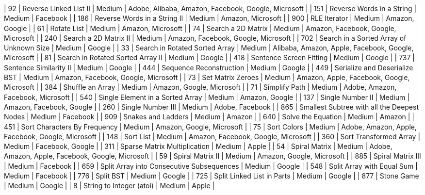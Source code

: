 | 92 | Reverse Linked List II |  Medium | Adobe, Alibaba, Amazon, Facebook, Google, Microsoft |
| 151 | Reverse Words in a String |  Medium | Facebook |
| 186 | Reverse Words in a String II |  Medium | Amazon, Microsoft |
| 900 | RLE Iterator |  Medium | Amazon, Google |
| 61 | Rotate List |  Medium | Amazon, Microsoft |
| 74 | Search a 2D Matrix |  Medium | Amazon, Facebook, Google, Microsoft |
| 240 | Search a 2D Matrix II |  Medium | Amazon, Facebook, Google, Microsoft |
| 702 | Search in a Sorted Array of Unknown Size |  Medium | Google |
| 33 | Search in Rotated Sorted Array |  Medium | Alibaba, Amazon, Apple, Facebook, Google, Microsoft |
| 81 | Search in Rotated Sorted Array II |  Medium | Google |
| 418 | Sentence Screen Fitting |  Medium | Google |
| 737 | Sentence Similarity II |  Medium | Google |
| 444 | Sequence Reconstruction |  Medium | Google |
| 449 | Serialize and Deserialize BST |  Medium | Amazon, Facebook, Google, Microsoft |
| 73 | Set Matrix Zeroes |  Medium | Amazon, Apple, Facebook, Google, Microsoft |
| 384 | Shuffle an Array |  Medium | Amazon, Google, Microsoft |
| 71 | Simplify Path |  Medium | Adobe, Amazon, Facebook, Microsoft |
| 540 | Single Element in a Sorted Array |  Medium | Amazon, Google |
| 137 | Single Number II |  Medium | Amazon, Facebook, Google |
| 260 | Single Number III |  Medium | Adobe, Facebook |
| 865 | Smallest Subtree with all the Deepest Nodes |  Medium | Facebook |
| 909 | Snakes and Ladders |  Medium | Amazon |
| 640 | Solve the Equation |  Medium | Amazon |
| 451 | Sort Characters By Frequency |  Medium | Amazon, Google, Microsoft |
| 75 | Sort Colors |  Medium | Adobe, Amazon, Apple, Facebook, Google, Microsoft |
| 148 | Sort List |  Medium | Amazon, Facebook, Google, Microsoft |
| 360 | Sort Transformed Array |  Medium | Facebook, Google |
| 311 | Sparse Matrix Multiplication |  Medium | Apple |
| 54 | Spiral Matrix |  Medium | Adobe, Amazon, Apple, Facebook, Google, Microsoft |
| 59 | Spiral Matrix II |  Medium | Amazon, Google, Microsoft |
| 885 | Spiral Matrix III |  Medium | Facebook |
| 659 | Split Array into Consecutive Subsequences |  Medium | Google |
| 548 | Split Array with Equal Sum |  Medium | Facebook |
| 776 | Split BST |  Medium | Google |
| 725 | Split Linked List in Parts |  Medium | Google |
| 877 | Stone Game |  Medium | Google |
| 8 | String to Integer (atoi) |  Medium | Apple |